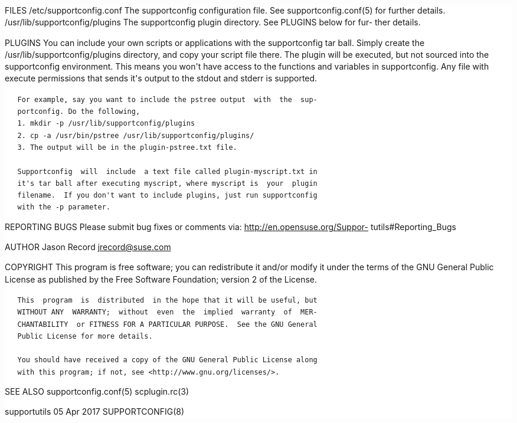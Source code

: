 FILES
       /etc/supportconfig.conf
              The supportconfig configuration file. See  supportconfig.conf(5)
              for further details.
       /usr/lib/supportconfig/plugins
              The  supportconfig  plugin directory. See PLUGINS below for fur-
              ther details.

PLUGINS
       You can include your own scripts or applications with the supportconfig
       tar  ball.  Simply create the /usr/lib/supportconfig/plugins directory,
       and copy your script file there. The plugin will be executed,  but  not
       sourced  into  the supportconfig environment. This means you won't have
       access to the functions and variables in supportconfig. Any  file  with
       execute  permissions that sends it's output to the stdout and stderr is
       supported.

       For example, say you want to include the pstree output  with  the  sup-
       portconfig. Do the following,
       1. mkdir -p /usr/lib/supportconfig/plugins
       2. cp -a /usr/bin/pstree /usr/lib/supportconfig/plugins/
       3. The output will be in the plugin-pstree.txt file.

       Supportconfig  will  include  a text file called plugin-myscript.txt in
       it's tar ball after executing myscript, where myscript is  your  plugin
       filename.  If you don't want to include plugins, just run supportconfig
       with the -p parameter.

REPORTING BUGS
       Please submit bug fixes or comments via: http://en.opensuse.org/Suppor-
       tutils#Reporting_Bugs

AUTHOR
       Jason Record <jrecord@suse.com>

COPYRIGHT
       This program is free software; you can redistribute it and/or modify it
       under the terms of the GNU General Public License as published  by  the
       Free Software Foundation; version 2 of the License.

       This  program  is  distributed  in the hope that it will be useful, but
       WITHOUT ANY  WARRANTY;  without  even  the  implied  warranty  of  MER-
       CHANTABILITY  or FITNESS FOR A PARTICULAR PURPOSE.  See the GNU General
       Public License for more details.

       You should have received a copy of the GNU General Public License along
       with this program; if not, see <http://www.gnu.org/licenses/>.

SEE ALSO
       supportconfig.conf(5) scplugin.rc(3)



supportutils                      05 Apr 2017                 SUPPORTCONFIG(8)
